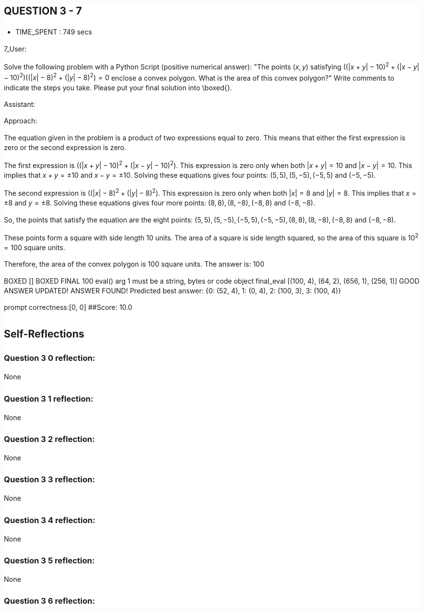

## QUESTION 3 - 7 
- TIME_SPENT : 749 secs

7_User:

Solve the following problem with a Python Script (positive numerical answer):
"The points $\left(x, y\right)$ satisfying $((\vert x + y \vert - 10)^2 + ( \vert x - y \vert - 10)^2)((\vert x \vert - 8)^2 + ( \vert y \vert - 8)^2) = 0$ enclose a convex polygon. What is the area of this convex polygon?"
Write comments to indicate the steps you take. Please put your final solution into \boxed{}.

Assistant:

Approach:


The equation given in the problem is a product of two expressions equal to zero. This means that either the first expression is zero or the second expression is zero. 

The first expression is $((\vert x + y \vert - 10)^2 + ( \vert x - y \vert - 10)^2)$. This expression is zero only when both $\vert x + y \vert = 10$ and $\vert x - y \vert = 10$. This implies that $x + y = \pm 10$ and $x - y = \pm 10$. Solving these equations gives four points: $(5,5), (5,-5), (-5,5)$ and $(-5,-5)$.

The second expression is $((\vert x \vert - 8)^2 + ( \vert y \vert - 8)^2)$. This expression is zero only when both $\vert x \vert = 8$ and $\vert y \vert = 8$. This implies that $x = \pm 8$ and $y = \pm 8$. Solving these equations gives four more points: $(8,8), (8,-8), (-8,8)$ and $(-8,-8)$.

So, the points that satisfy the equation are the eight points: $(5,5), (5,-5), (-5,5), (-5,-5), (8,8), (8,-8), (-8,8)$ and $(-8,-8)$.

These points form a square with side length $10$ units. The area of a square is side length squared, so the area of this square is $10^2 = 100$ square units.

Therefore, the area of the convex polygon is 100 square units. The answer is: $100$

BOXED []
BOXED FINAL 100
eval() arg 1 must be a string, bytes or code object final_eval
[(100, 4), (64, 2), (656, 1), (256, 1)]
GOOD ANSWER UPDATED!
ANSWER FOUND!
Predicted best answer: {0: (52, 4), 1: (0, 4), 2: (100, 3), 3: (100, 4)}

prompt correctness:[0, 0]
##Score: 10.0

## Self-Reflections

### Question 3 0 reflection:
None
### Question 3 1 reflection:
None
### Question 3 2 reflection:
None
### Question 3 3 reflection:
None
### Question 3 4 reflection:
None
### Question 3 5 reflection:
None
### Question 3 6 reflection: